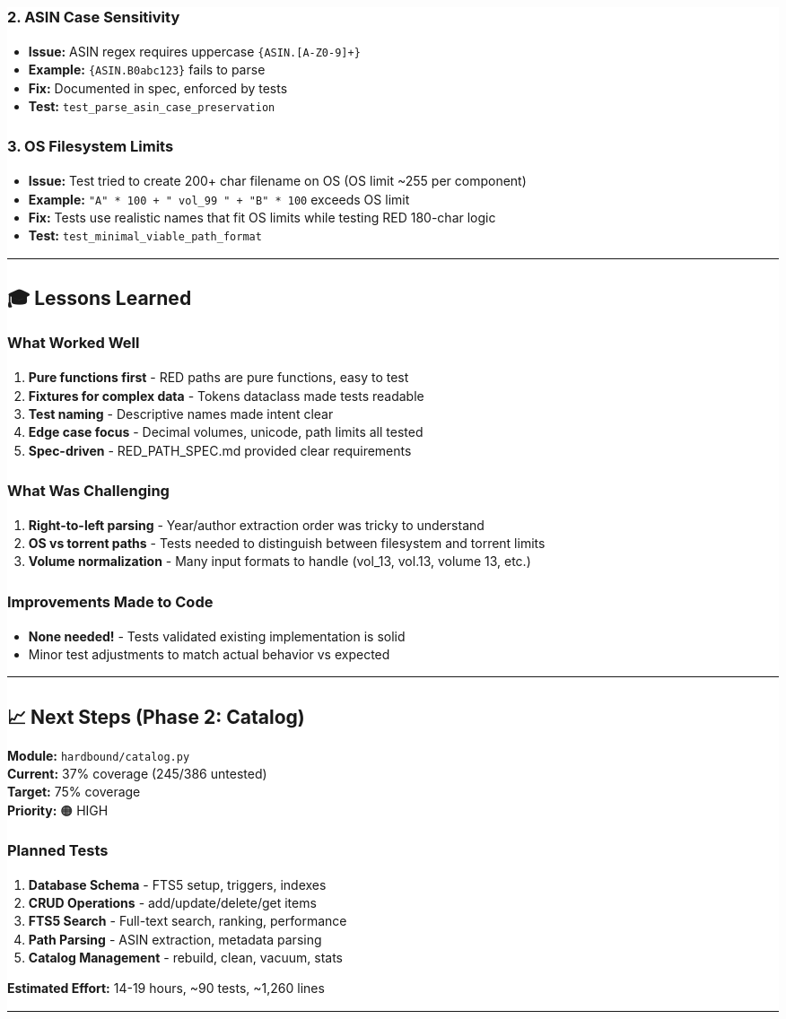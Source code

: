 ### 2. **ASIN Case Sensitivity**
- **Issue:** ASIN regex requires uppercase `{ASIN.[A-Z0-9]+}`
- **Example:** `{ASIN.B0abc123}` fails to parse
- **Fix:** Documented in spec, enforced by tests
- **Test:** `test_parse_asin_case_preservation`

### 3. **OS Filesystem Limits**
- **Issue:** Test tried to create 200+ char filename on OS (OS limit ~255 per component)
- **Example:** `"A" * 100 + " vol_99 " + "B" * 100` exceeds OS limit
- **Fix:** Tests use realistic names that fit OS limits while testing RED 180-char logic
- **Test:** `test_minimal_viable_path_format`

---

## 🎓 Lessons Learned

### What Worked Well
1. **Pure functions first** - RED paths are pure functions, easy to test
2. **Fixtures for complex data** - Tokens dataclass made tests readable
3. **Test naming** - Descriptive names made intent clear
4. **Edge case focus** - Decimal volumes, unicode, path limits all tested
5. **Spec-driven** - RED_PATH_SPEC.md provided clear requirements

### What Was Challenging
1. **Right-to-left parsing** - Year/author extraction order was tricky to understand
2. **OS vs torrent paths** - Tests needed to distinguish between filesystem and torrent limits
3. **Volume normalization** - Many input formats to handle (vol_13, vol.13, volume 13, etc.)

### Improvements Made to Code
- **None needed!** - Tests validated existing implementation is solid
- Minor test adjustments to match actual behavior vs expected

---

## 📈 Next Steps (Phase 2: Catalog)

**Module:** `hardbound/catalog.py`  
**Current:** 37% coverage (245/386 untested)  
**Target:** 75% coverage  
**Priority:** 🟠 HIGH

### Planned Tests
1. **Database Schema** - FTS5 setup, triggers, indexes
2. **CRUD Operations** - add/update/delete/get items
3. **FTS5 Search** - Full-text search, ranking, performance
4. **Path Parsing** - ASIN extraction, metadata parsing
5. **Catalog Management** - rebuild, clean, vacuum, stats

**Estimated Effort:** 14-19 hours, ~90 tests, ~1,260 lines

---